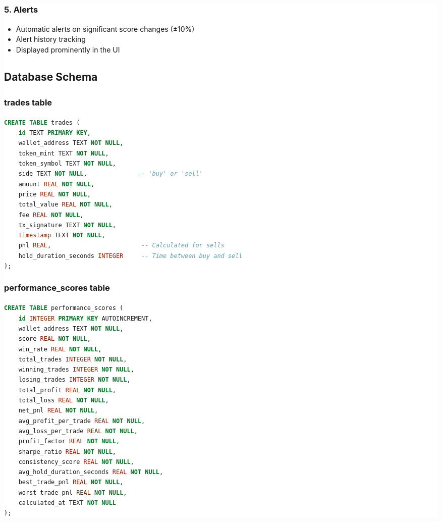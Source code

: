 ### 5. Alerts
- Automatic alerts on significant score changes (±10%)
- Alert history tracking
- Displayed prominently in the UI

## Database Schema

### trades table
```sql
CREATE TABLE trades (
    id TEXT PRIMARY KEY,
    wallet_address TEXT NOT NULL,
    token_mint TEXT NOT NULL,
    token_symbol TEXT NOT NULL,
    side TEXT NOT NULL,              -- 'buy' or 'sell'
    amount REAL NOT NULL,
    price REAL NOT NULL,
    total_value REAL NOT NULL,
    fee REAL NOT NULL,
    tx_signature TEXT NOT NULL,
    timestamp TEXT NOT NULL,
    pnl REAL,                         -- Calculated for sells
    hold_duration_seconds INTEGER     -- Time between buy and sell
);
```

### performance_scores table
```sql
CREATE TABLE performance_scores (
    id INTEGER PRIMARY KEY AUTOINCREMENT,
    wallet_address TEXT NOT NULL,
    score REAL NOT NULL,
    win_rate REAL NOT NULL,
    total_trades INTEGER NOT NULL,
    winning_trades INTEGER NOT NULL,
    losing_trades INTEGER NOT NULL,
    total_profit REAL NOT NULL,
    total_loss REAL NOT NULL,
    net_pnl REAL NOT NULL,
    avg_profit_per_trade REAL NOT NULL,
    avg_loss_per_trade REAL NOT NULL,
    profit_factor REAL NOT NULL,
    sharpe_ratio REAL NOT NULL,
    consistency_score REAL NOT NULL,
    avg_hold_duration_seconds REAL NOT NULL,
    best_trade_pnl REAL NOT NULL,
    worst_trade_pnl REAL NOT NULL,
    calculated_at TEXT NOT NULL
);
```
